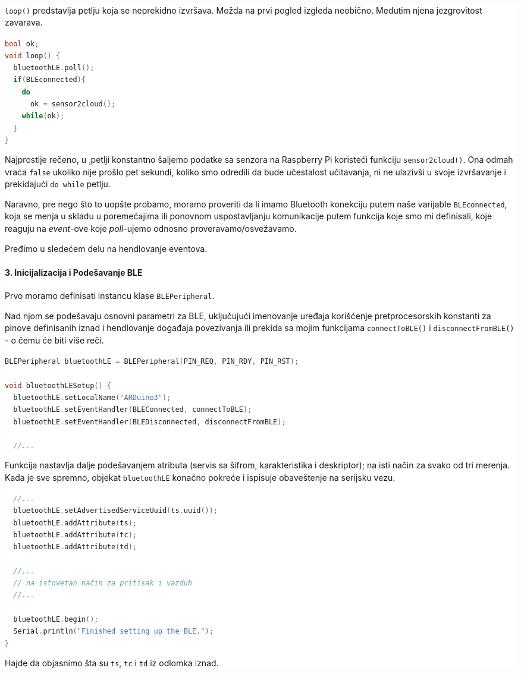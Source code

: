 `loop()` predstavlja petlju koja se neprekidno izvršava. Možda na prvi pogled izgleda neobično. Međutim njena jezgrovitost zavarava.
```cpp
bool ok;
void loop() {
  bluetoothLE.poll();
  if(BLEconnected){
    do
      ok = sensor2cloud();
    while(ok);
  }
}
```
Najprostije rečeno, u ¸petlji konstantno šaljemo podatke sa senzora na Raspberry Pi koristeći funkciju `sensor2cloud()`. Ona odmah vraća `false` ukoliko nije prošlo pet sekundi, koliko smo odredili da bude učestalost učitavanja, ni ne ulazivši u svoje izvršavanje i prekidajući `do while` petlju.

Naravno, pre nego što to uopšte probamo, moramo proveriti da li imamo Bluetooth konekciju putem naše varijable `BLEconnected`, koja se menja u skladu u poremećajima ili ponovnom uspostavljanju komunikacije putem funkcija koje smo mi definisali, koje reaguju na *event*-ove koje *poll*-ujemo odnosno proveravamo/osvežavamo. 

Pređimo u sledećem delu na hendlovanje eventova.


#### 3. **Inicijalizacija i Podešavanje BLE**

Prvo moramo definisati instancu klase `BLEPeripheral`.

Nad njom se podešavaju osnovni parametri za BLE, uključujući imenovanje uređaja korišćenje pretprocesorskih konstanti za pinove definisanih iznad i hendlovanje događaja povezivanja ili prekida sa mojim funkcijama `connectToBLE()` i `disconnectFromBLE()` - o čemu će biti više reči.
```cpp
BLEPeripheral bluetoothLE = BLEPeripheral(PIN_REQ, PIN_RDY, PIN_RST);

void bluetoothLESetup() { 
  bluetoothLE.setLocalName("ARDuino3");
  bluetoothLE.setEventHandler(BLEConnected, connectToBLE);
  bluetoothLE.setEventHandler(BLEDisconnected, disconnectFromBLE);
  
  //...
```
Funkcija nastavlja dalje podešavanjem atributa (servis sa šifrom, karakteristika i deskriptor); na isti način za svako od tri merenja. Kada je sve spremno, objekat `bluetoothLE` konačno pokreće i ispisuje obaveštenje na serijsku vezu.
```cpp
  //...
  bluetoothLE.setAdvertisedServiceUuid(ts.uuid());
  bluetoothLE.addAttribute(ts);
  bluetoothLE.addAttribute(tc);
  bluetoothLE.addAttribute(td);

  //...
  // na istovetan način za pritisak i vazduh
  //...

  bluetoothLE.begin();
  Serial.println("Finished setting up the BLE.");
}
```
Hajde da objasnimo šta su `ts`, `tc` i `td` iz odlomka iznad.
